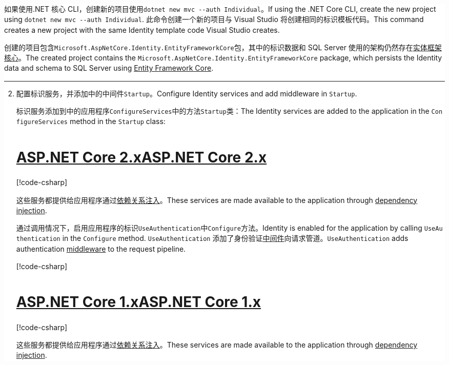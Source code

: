    <span data-ttu-id="7ae7d-128">如果使用.NET 核心 CLI，创建新的项目使用`dotnet new mvc --auth Individual`。</span><span class="sxs-lookup"><span data-stu-id="7ae7d-128">If using the .NET Core CLI, create the new project using `dotnet new mvc --auth Individual`.</span></span> <span data-ttu-id="7ae7d-129">此命令创建一个新的项目与 Visual Studio 将创建相同的标识模板代码。</span><span class="sxs-lookup"><span data-stu-id="7ae7d-129">This command creates a new project with the same Identity template code Visual Studio creates.</span></span>

   <span data-ttu-id="7ae7d-130">创建的项目包含`Microsoft.AspNetCore.Identity.EntityFrameworkCore`包，其中的标识数据和 SQL Server 使用的架构仍然存在[实体框架核心](https://docs.microsoft.com/ef/)。</span><span class="sxs-lookup"><span data-stu-id="7ae7d-130">The created project contains the `Microsoft.AspNetCore.Identity.EntityFrameworkCore` package, which persists the Identity data and schema to SQL Server using [Entity Framework Core](https://docs.microsoft.com/ef/).</span></span>

   ---

2. <span data-ttu-id="7ae7d-131">配置标识服务，并添加中的中间件`Startup`。</span><span class="sxs-lookup"><span data-stu-id="7ae7d-131">Configure Identity services and add middleware in `Startup`.</span></span>

   <span data-ttu-id="7ae7d-132">标识服务添加到中的应用程序`ConfigureServices`中的方法`Startup`类：</span><span class="sxs-lookup"><span data-stu-id="7ae7d-132">The Identity services are added to the application in the `ConfigureServices` method in the `Startup` class:</span></span>

   # <a name="aspnet-core-2xtabaspnetcore2x"></a>[<span data-ttu-id="7ae7d-133">ASP.NET Core 2.x</span><span class="sxs-lookup"><span data-stu-id="7ae7d-133">ASP.NET Core 2.x</span></span>](#tab/aspnetcore2x/)

   [!code-csharp[](identity/sample/src/ASPNETv2-IdentityDemo/Startup.cs?name=snippet_configureservices&highlight=7-9,11-28,30-42)]

   <span data-ttu-id="7ae7d-134">这些服务都提供给应用程序通过[依赖关系注入](xref:fundamentals/dependency-injection)。</span><span class="sxs-lookup"><span data-stu-id="7ae7d-134">These services are made available to the application through [dependency injection](xref:fundamentals/dependency-injection).</span></span>

   <span data-ttu-id="7ae7d-135">通过调用情况下，启用应用程序的标识`UseAuthentication`中`Configure`方法。</span><span class="sxs-lookup"><span data-stu-id="7ae7d-135">Identity is enabled for the application by calling `UseAuthentication` in the `Configure` method.</span></span> <span data-ttu-id="7ae7d-136">`UseAuthentication` 添加了身份验证[中间件](xref:fundamentals/middleware/index)向请求管道。</span><span class="sxs-lookup"><span data-stu-id="7ae7d-136">`UseAuthentication` adds authentication [middleware](xref:fundamentals/middleware/index) to the request pipeline.</span></span>

   [!code-csharp[](identity/sample/src/ASPNETv2-IdentityDemo/Startup.cs?name=snippet_configure&highlight=17)]

   # <a name="aspnet-core-1xtabaspnetcore1x"></a>[<span data-ttu-id="7ae7d-137">ASP.NET Core 1.x</span><span class="sxs-lookup"><span data-stu-id="7ae7d-137">ASP.NET Core 1.x</span></span>](#tab/aspnetcore1x/)

   [!code-csharp[](identity/sample/src/ASPNET-IdentityDemo/Startup.cs?name=snippet_configureservices&highlight=7-9,13-33)]

   <span data-ttu-id="7ae7d-138">这些服务都提供给应用程序通过[依赖关系注入](xref:fundamentals/dependency-injection)。</span><span class="sxs-lookup"><span data-stu-id="7ae7d-138">These services are made available to the application through [dependency injection](xref:fundamentals/dependency-injection).</span></span>
